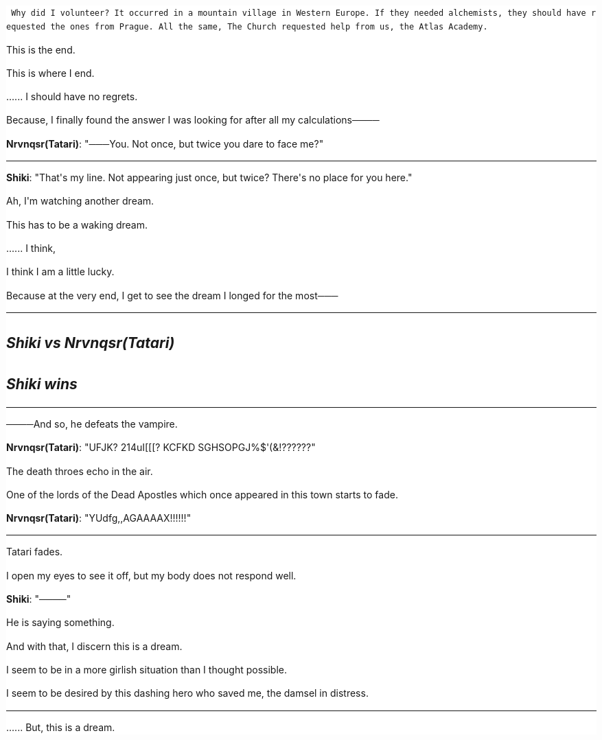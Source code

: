 ``` Why did I volunteer? It occurred in a mountain village in Western Europe. If they needed alchemists, they should have requested the ones from Prague. All the same, The Church requested help from us, the Atlas Academy.```   
  
This is the end.   
  
This is where I end.  
  
...... I should have no regrets.   
  
Because, I finally found the answer I was looking for after all my calculations────  
  
__Nrvnqsr(Tatari)__: "───You. Not once, but twice you dare to face me?"  
  
----  
  
__Shiki__: "That's my line. Not appearing just once, but twice? There's no place for you here."  
  
Ah, I'm watching another dream.   
  
This has to be a waking dream.  
  
...... I think,   
  
I think I am a little lucky.   
  
Because at the very end, I get to see the dream I longed for the most───  
  
----  
  
## *Shiki vs Nrvnqsr(Tatari)*  
  
## *Shiki wins*  
  
----  
  
────And so, he defeats the vampire.  
  
__Nrvnqsr(Tatari)__: "UFJK? 214uI[[[? KCFKD SGHSOPGJ%$'(&!??????"  
  
The death throes echo in the air.  
  
One of the lords of the Dead Apostles which once appeared in this town starts to fade.  
  
__Nrvnqsr(Tatari)__: "YUdfg,,AGAAAAX!!!!!!"  
  
----  
  
Tatari fades.  
  
I open my eyes to see it off, but my body does not respond well.  
  
__Shiki__: "────"  
  
He is saying something.  
  
And with that, I discern this is a dream.  
  
I seem to be in a more girlish situation than I thought possible.  
  
I seem to be desired by this dashing hero who saved me, the damsel in distress.  
  
----  
  
...... But, this is a dream.  
  
```